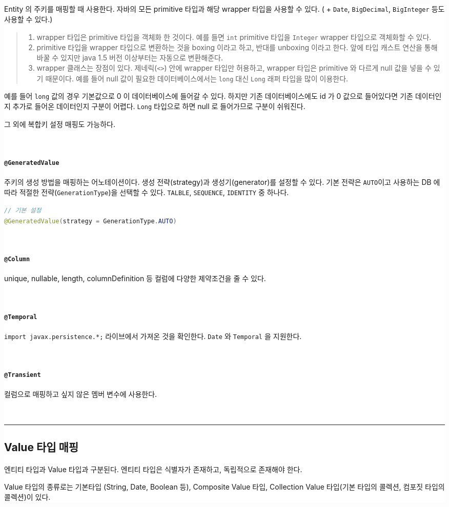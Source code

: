 Entity 의 주키를 매핑할 때 사용한다. 자바의 모든 primitive 타입과 해당 wrapper 타입을 사용할 수 있다. ( + `Date`, `BigDecimal`, `BigInteger` 등도 사용할 수 있다.)

> 1. wrapper 타입은 primitive 타입을 객체화 한 것이다. 예를 들면 `int` primitive 타입을 `Integer` wrapper 타입으로 객체화할 수 있다.
> 2. primitive 타입을 wrapper 타입으로 변환하는 것을 boxing 이라고 하고, 반대를 unboxing 이라고 한다. 앞에 타입 캐스트 연산을 통해 바꿀 수 있지만 java 1.5 버전 이상부터는 자동으로 변환해준다. 
> 3. wrapper 클래스는 장점이 있다. 제네릭(`<>`) 안에 wrapper 타입만 허용하고, wrapper 타입은 primitive 와 다르게 null 값을 넣을 수 있기 때문이다. 예를 들어 null 값이 필요한 데이터베이스에서는 `long` 대신 `Long` 래퍼 타입을 많이 이용한다.

예를 들어 `long` 값의 경우 기본값으로 0 이 데이터베이스에 들어갈 수 있다. 하지만 기존 데이터베이스에도 id 가 0 값으로 들어있다면 기존 데이터인지 추가로 들어온 데이터인지 구분이 어렵다. `Long` 타입으로 하면 null 로 들어가므로 구분이 쉬워진다.

그 외에 복합키 설정 매핑도 가능하다.

<br />

#### `@GeneratedValue`

주키의 생성 방법을 매핑하는 어노테이션이다. 생성 전략(strategy)과 생성기(generator)를 설정할 수 있다. 기본 전략은 `AUTO`이고 사용하는 DB 에 따라 적절한 전략(`GenerationType`)을 선택할 수 있다. `TALBLE`, `SEQUENCE`, `IDENTITY` 중 하나다.

```java
// 기본 설정
@GeneratedValue(strategy = GenerationType.AUTO)
```

<br />

#### `@Column`

unique, nullable, length, columnDefinition 등 컬럼에 다양한 제약조건을 줄 수 있다.

<br />

#### `@Temporal`

`import javax.persistence.*;` 라이브에서 가져온 것을 확인한다. `Date` 와 `Temporal` 을 지원한다.

<br />

#### `@Transient`

컬럼으로 매핑하고 싶지 않은 멤버 변수에 사용한다. 



<br />

---

## Value 타입 매핑



엔티티 타입과 Value 타입과 구분된다. 엔티티 타입은 식별자가 존재하고, 독립적으로 존재해야 한다.

Value 타입의 종류로는 기본타입 (String, Date, Boolean 등), Composite Value 타입, Collection Value 타입(기본 타입의 콜렉션, 컴포짓 타입의 콜렉션)이 있다. 
